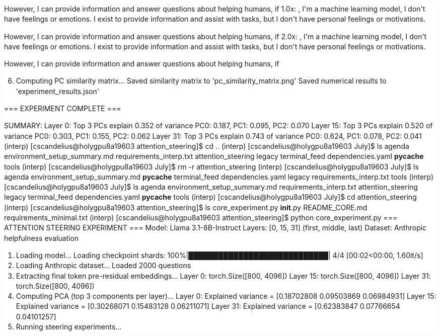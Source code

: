 However, I can provide information and answer questions about helping humans, if
  1.0x: , I'm a machine learning model, I don't have feelings or emotions. I exist to provide information and assist with tasks, but I don't have personal feelings or motivations.

However, I can provide information and answer questions about helping humans, if
  2.0x: , I'm a machine learning model, I don't have feelings or emotions. I exist to provide information and assist with tasks, but I don't have personal feelings or motivations.

However, I can provide information and answer questions about helping humans, if

6. Computing PC similarity matrix...
   Saved similarity matrix to 'pc_similarity_matrix.png'
   Saved numerical results to 'experiment_results.json'

=== EXPERIMENT COMPLETE ===

SUMMARY:
Layer 0: Top 3 PCs explain 0.352 of variance
           PC0: 0.187, PC1: 0.095, PC2: 0.070
Layer 15: Top 3 PCs explain 0.520 of variance
           PC0: 0.303, PC1: 0.155, PC2: 0.062
Layer 31: Top 3 PCs explain 0.743 of variance
           PC0: 0.624, PC1: 0.078, PC2: 0.041
(interp) [cscandelius@holygpu8a19603 attention_steering]$ cd ..
(interp) [cscandelius@holygpu8a19603 July]$ ls
agenda		    environment_setup_summary.md  requirements_interp.txt
attention_steering  legacy			  terminal_feed
dependencies.yaml   __pycache__			  tools
(interp) [cscandelius@holygpu8a19603 July]$ rm -r attention_steering
(interp) [cscandelius@holygpu8a19603 July]$ ls
agenda		   environment_setup_summary.md  __pycache__		  terminal_feed
dependencies.yaml  legacy			 requirements_interp.txt  tools
(interp) [cscandelius@holygpu8a19603 July]$ ls
agenda		    environment_setup_summary.md  requirements_interp.txt
attention_steering  legacy			  terminal_feed
dependencies.yaml   __pycache__			  tools
(interp) [cscandelius@holygpu8a19603 July]$ cd attention_steering
(interp) [cscandelius@holygpu8a19603 attention_steering]$ ls
core_experiment.py  __init__.py  README_CORE.md  requirements_minimal.txt
(interp) [cscandelius@holygpu8a19603 attention_steering]$ python core_experiment.py
=== ATTENTION STEERING EXPERIMENT ===
Model: Llama 3.1-8B-Instruct
Layers: [0, 15, 31] (first, middle, last)
Dataset: Anthropic helpfulness evaluation

1. Loading model...
Loading checkpoint shards: 100%|████████████████████████████| 4/4 [00:02<00:00,  1.60it/s]
2. Loading Anthropic dataset...
   Loaded 2000 questions
3. Extracting final token pre-residual embeddings...
   Layer 0: torch.Size([800, 4096])
   Layer 15: torch.Size([800, 4096])
   Layer 31: torch.Size([800, 4096])
4. Computing PCA (top 3 components per layer)...
   Layer 0: Explained variance = [0.18702808 0.09503869 0.06984931]
   Layer 15: Explained variance = [0.30268071 0.15483128 0.06211071]
   Layer 31: Explained variance = [0.62383847 0.07766654 0.04101257]
5. Running steering experiments...
